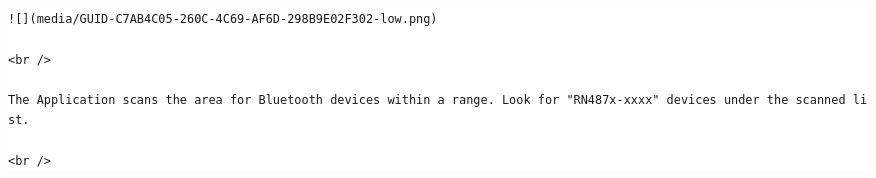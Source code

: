     ![](media/GUID-C7AB4C05-260C-4C69-AF6D-298B9E02F302-low.png)

    <br />

    The Application scans the area for Bluetooth devices within a range. Look for "RN487x-xxxx" devices under the scanned list.

    <br />
